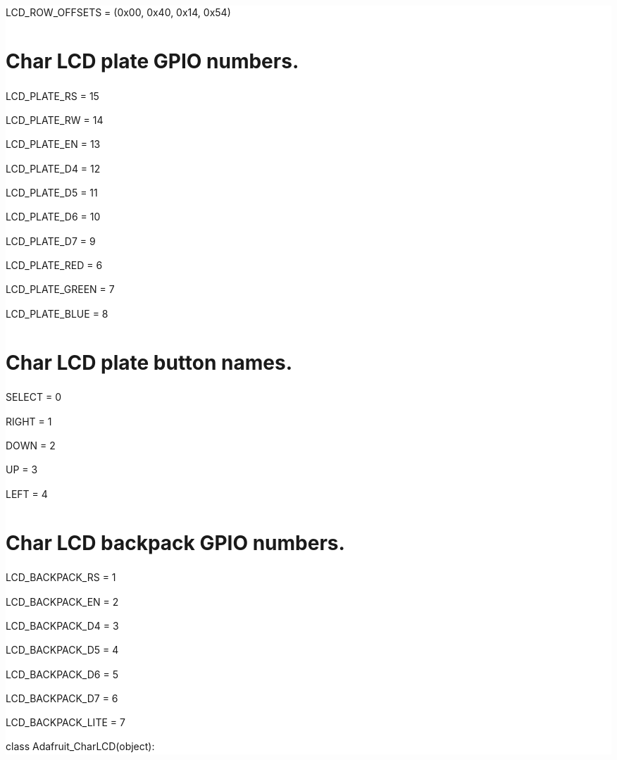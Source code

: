 LCD_ROW_OFFSETS         = (0x00, 0x40, 0x14, 0x54)



# Char LCD plate GPIO numbers.

LCD_PLATE_RS            = 15

LCD_PLATE_RW            = 14

LCD_PLATE_EN            = 13

LCD_PLATE_D4            = 12

LCD_PLATE_D5            = 11

LCD_PLATE_D6            = 10

LCD_PLATE_D7            = 9

LCD_PLATE_RED           = 6

LCD_PLATE_GREEN         = 7

LCD_PLATE_BLUE          = 8



# Char LCD plate button names.

SELECT                  = 0

RIGHT                   = 1

DOWN                    = 2

UP                      = 3

LEFT                    = 4



# Char LCD backpack GPIO numbers.

LCD_BACKPACK_RS         = 1

LCD_BACKPACK_EN         = 2

LCD_BACKPACK_D4         = 3

LCD_BACKPACK_D5         = 4

LCD_BACKPACK_D6         = 5

LCD_BACKPACK_D7         = 6

LCD_BACKPACK_LITE       = 7



class Adafruit_CharLCD(object):
